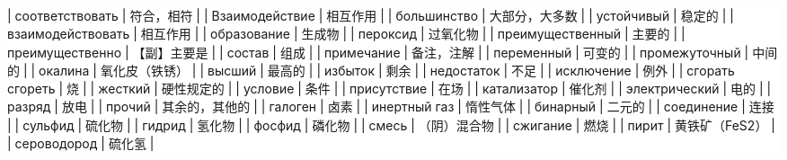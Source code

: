 | соответствовать         | 符合，相符      |
| Взаимодействие          | 相互作用       |
| большинство             | 大部分，大多数    |
| устойчивый              | 稳定的        |
| взаимодействовать       | 相互作用       |
| образование             | 生成物        |
| пероксид                | 过氧化物       |
| преимущественный        | 主要的 |
| преимущественно         | 【副】主要是        |
| состав                  | 组成         |
| примечание              | 备注，注解      |
| переменный              | 可变的        |
| промежуточный           | 中间的        |
| окалина                 | 氧化皮（铁锈）  |
| высший                  | 最高的        |
| избыток                 | 剩余         |
| недостаток              | 不足         |
| исключение              | 例外         |
| сгорать сгореть         | 烧          |
| жесткий                 | 硬性规定的      |
| условие                 | 条件         |
| присутствие             | 在场         |
| катализатор             | 催化剂        |
| электрический           | 电的         |
| разряд                  | 放电         |
| прочий                  | 其余的，其他的    |
| галоген                 | 卤素         |
| инертный газ            | 惰性气体       |
| бинарный                | 二元的        |
| соединение              | 连接         |
| сульфид                 | 硫化物        |
| гидрид                  | 氢化物        |
| фосфид                  | 磷化物        |
| смесь                   | （阴）混合物      |
| сжигание                | 燃烧         |
| пирит                   | 黄铁矿（FeS2）  |
| сероводород             | 硫化氢        |